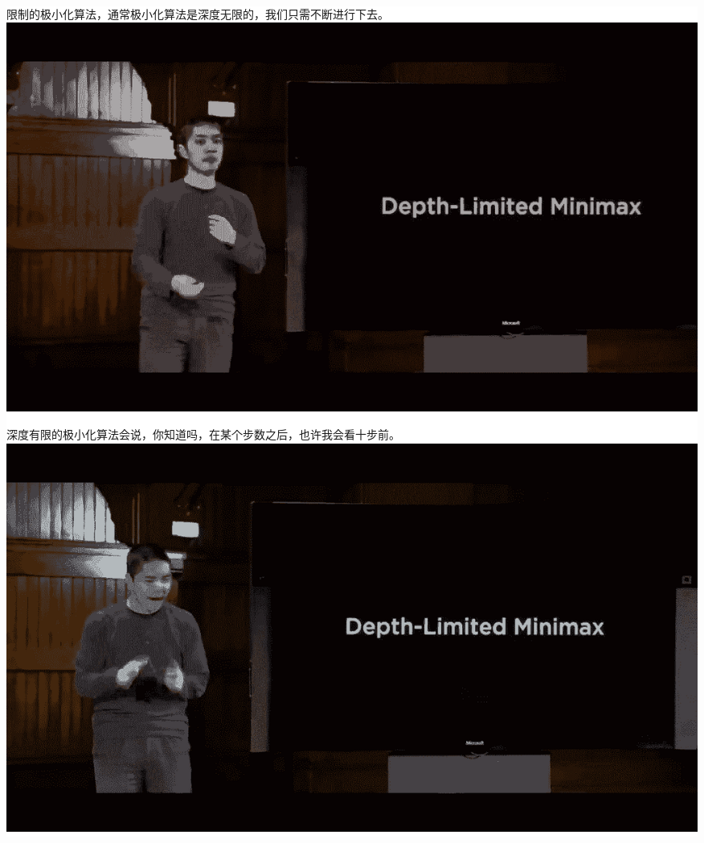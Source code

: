 限制的极小化算法，通常极小化算法是深度无限的，我们只需不断进行下去。![](img/bed85332cae7d95278a07a427cbda9eb_57.png)

深度有限的极小化算法会说，你知道吗，在某个步数之后，也许我会看十步前。![](img/bed85332cae7d95278a07a427cbda9eb_59.png)
